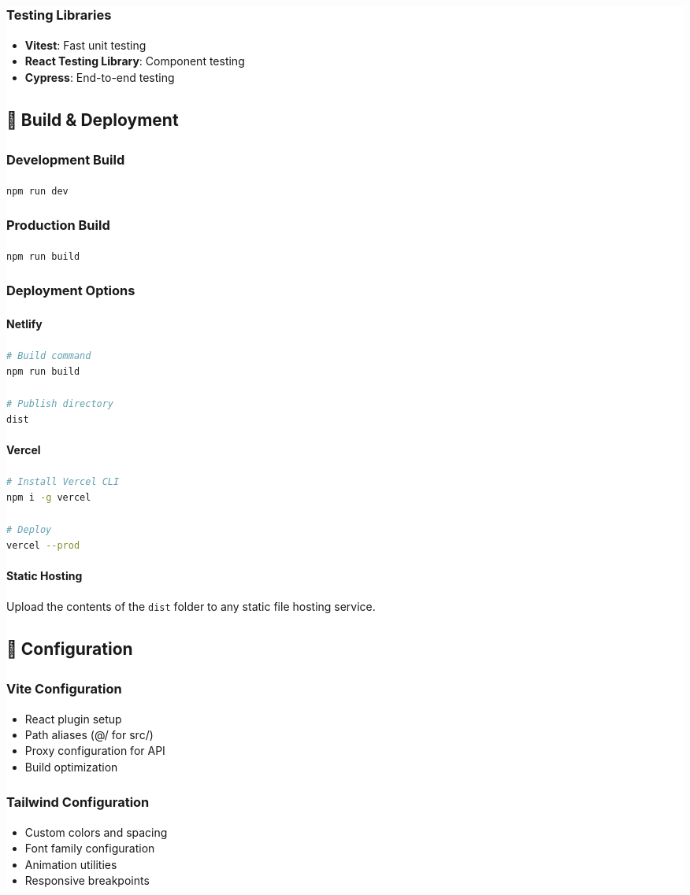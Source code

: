 ### Testing Libraries
- **Vitest**: Fast unit testing
- **React Testing Library**: Component testing
- **Cypress**: End-to-end testing

## 🚀 Build & Deployment

### Development Build
```bash
npm run dev
```

### Production Build
```bash
npm run build
```

### Deployment Options

#### Netlify
```bash
# Build command
npm run build

# Publish directory
dist
```

#### Vercel
```bash
# Install Vercel CLI
npm i -g vercel

# Deploy
vercel --prod
```

#### Static Hosting
Upload the contents of the `dist` folder to any static file hosting service.

## 🔧 Configuration

### Vite Configuration
- React plugin setup
- Path aliases (@/ for src/)
- Proxy configuration for API
- Build optimization

### Tailwind Configuration
- Custom colors and spacing
- Font family configuration
- Animation utilities
- Responsive breakpoints
